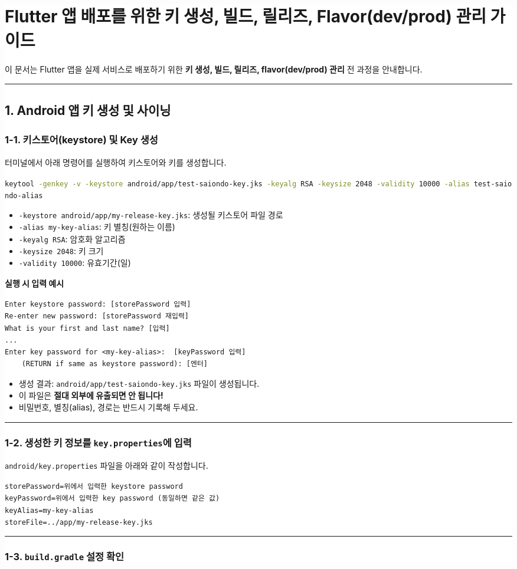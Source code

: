 # Flutter 앱 배포를 위한 키 생성, 빌드, 릴리즈, Flavor(dev/prod) 관리 가이드

이 문서는 Flutter 앱을 실제 서비스로 배포하기 위한 **키 생성, 빌드, 릴리즈, flavor(dev/prod) 관리** 전 과정을 안내합니다.

---

## 1. Android 앱 키 생성 및 사이닝

### 1-1. 키스토어(keystore) 및 Key 생성

터미널에서 아래 명령어를 실행하여 키스토어와 키를 생성합니다.

```bash
keytool -genkey -v -keystore android/app/test-saiondo-key.jks -keyalg RSA -keysize 2048 -validity 10000 -alias test-saiondo-alias
```

- `-keystore android/app/my-release-key.jks`: 생성될 키스토어 파일 경로
- `-alias my-key-alias`: 키 별칭(원하는 이름)
- `-keyalg RSA`: 암호화 알고리즘
- `-keysize 2048`: 키 크기
- `-validity 10000`: 유효기간(일)

**실행 시 입력 예시**
```
Enter keystore password: [storePassword 입력]
Re-enter new password: [storePassword 재입력]
What is your first and last name? [입력]
...
Enter key password for <my-key-alias>:  [keyPassword 입력]
    (RETURN if same as keystore password): [엔터]
```

- 생성 결과: `android/app/test-saiondo-key.jks` 파일이 생성됩니다.
- 이 파일은 **절대 외부에 유출되면 안 됩니다!**
- 비밀번호, 별칭(alias), 경로는 반드시 기록해 두세요.

---

### 1-2. 생성한 키 정보를 `key.properties`에 입력

`android/key.properties` 파일을 아래와 같이 작성합니다.

```properties
storePassword=위에서 입력한 keystore password
keyPassword=위에서 입력한 key password (동일하면 같은 값)
keyAlias=my-key-alias
storeFile=../app/my-release-key.jks
```

---

### 1-3. `build.gradle` 설정 확인

